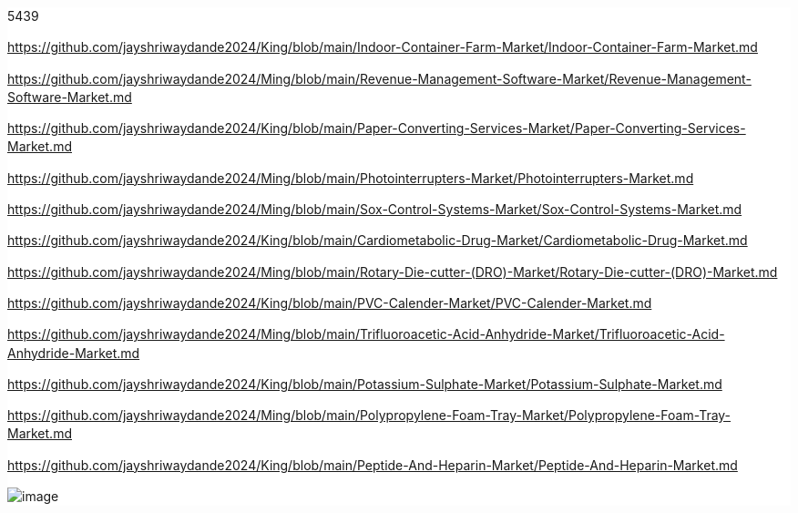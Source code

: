 5439</p><p><a href="https://github.com/jayshriwaydande2024/King/blob/main/Indoor-Container-Farm-Market/Indoor-Container-Farm-Market.md">https://github.com/jayshriwaydande2024/King/blob/main/Indoor-Container-Farm-Market/Indoor-Container-Farm-Market.md</a></p><p><a href="https://github.com/jayshriwaydande2024/Ming/blob/main/Revenue-Management-Software-Market/Revenue-Management-Software-Market.md">https://github.com/jayshriwaydande2024/Ming/blob/main/Revenue-Management-Software-Market/Revenue-Management-Software-Market.md</a></p><p><a href="https://github.com/jayshriwaydande2024/King/blob/main/Paper-Converting-Services-Market/Paper-Converting-Services-Market.md">https://github.com/jayshriwaydande2024/King/blob/main/Paper-Converting-Services-Market/Paper-Converting-Services-Market.md</a></p><p><a href="https://github.com/jayshriwaydande2024/Ming/blob/main/Photointerrupters-Market/Photointerrupters-Market.md">https://github.com/jayshriwaydande2024/Ming/blob/main/Photointerrupters-Market/Photointerrupters-Market.md</a></p><p><a href="https://github.com/jayshriwaydande2024/Ming/blob/main/Sox-Control-Systems-Market/Sox-Control-Systems-Market.md">https://github.com/jayshriwaydande2024/Ming/blob/main/Sox-Control-Systems-Market/Sox-Control-Systems-Market.md</a></p><p><a href="https://github.com/jayshriwaydande2024/King/blob/main/Cardiometabolic-Drug-Market/Cardiometabolic-Drug-Market.md">https://github.com/jayshriwaydande2024/King/blob/main/Cardiometabolic-Drug-Market/Cardiometabolic-Drug-Market.md</a></p><p><a href="https://github.com/jayshriwaydande2024/Ming/blob/main/Rotary-Die-cutter-(DRO)-Market/Rotary-Die-cutter-(DRO)-Market.md">https://github.com/jayshriwaydande2024/Ming/blob/main/Rotary-Die-cutter-(DRO)-Market/Rotary-Die-cutter-(DRO)-Market.md</a></p><p><a href="https://github.com/jayshriwaydande2024/King/blob/main/PVC-Calender-Market/PVC-Calender-Market.md">https://github.com/jayshriwaydande2024/King/blob/main/PVC-Calender-Market/PVC-Calender-Market.md</a></p><p><a href="https://github.com/jayshriwaydande2024/Ming/blob/main/Trifluoroacetic-Acid-Anhydride-Market/Trifluoroacetic-Acid-Anhydride-Market.md">https://github.com/jayshriwaydande2024/Ming/blob/main/Trifluoroacetic-Acid-Anhydride-Market/Trifluoroacetic-Acid-Anhydride-Market.md</a></p><p><a href="https://github.com/jayshriwaydande2024/King/blob/main/Potassium-Sulphate-Market/Potassium-Sulphate-Market.md">https://github.com/jayshriwaydande2024/King/blob/main/Potassium-Sulphate-Market/Potassium-Sulphate-Market.md</a></p><p><a href="https://github.com/jayshriwaydande2024/Ming/blob/main/Polypropylene-Foam-Tray-Market/Polypropylene-Foam-Tray-Market.md">https://github.com/jayshriwaydande2024/Ming/blob/main/Polypropylene-Foam-Tray-Market/Polypropylene-Foam-Tray-Market.md</a></p><p><a href="https://github.com/jayshriwaydande2024/King/blob/main/Peptide-And-Heparin-Market/Peptide-And-Heparin-Market.md">https://github.com/jayshriwaydande2024/King/blob/main/Peptide-And-Heparin-Market/Peptide-And-Heparin-Market.md</a></p>
![image](https://github.com/user-attachments/assets/d7f1105f-6b53-4bfa-ba25-4c8712cee876)
